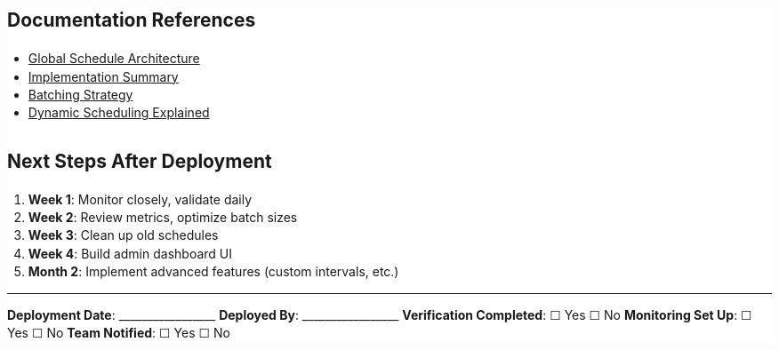 ## Documentation References

- [Global Schedule Architecture](./GLOBAL_SCHEDULING_ARCHITECTURE.md)
- [Implementation Summary](./GLOBAL_SCHEDULE_IMPLEMENTATION_SUMMARY.md)
- [Batching Strategy](./BATCHING_STRATEGY.md)
- [Dynamic Scheduling Explained](./DYNAMIC_SCHEDULING_EXPLAINED.md)

## Next Steps After Deployment

1. **Week 1**: Monitor closely, validate daily
2. **Week 2**: Review metrics, optimize batch sizes
3. **Week 3**: Clean up old schedules
4. **Week 4**: Build admin dashboard UI
5. **Month 2**: Implement advanced features (custom intervals, etc.)

---

**Deployment Date**: _________________
**Deployed By**: _________________
**Verification Completed**: ☐ Yes ☐ No
**Monitoring Set Up**: ☐ Yes ☐ No
**Team Notified**: ☐ Yes ☐ No
